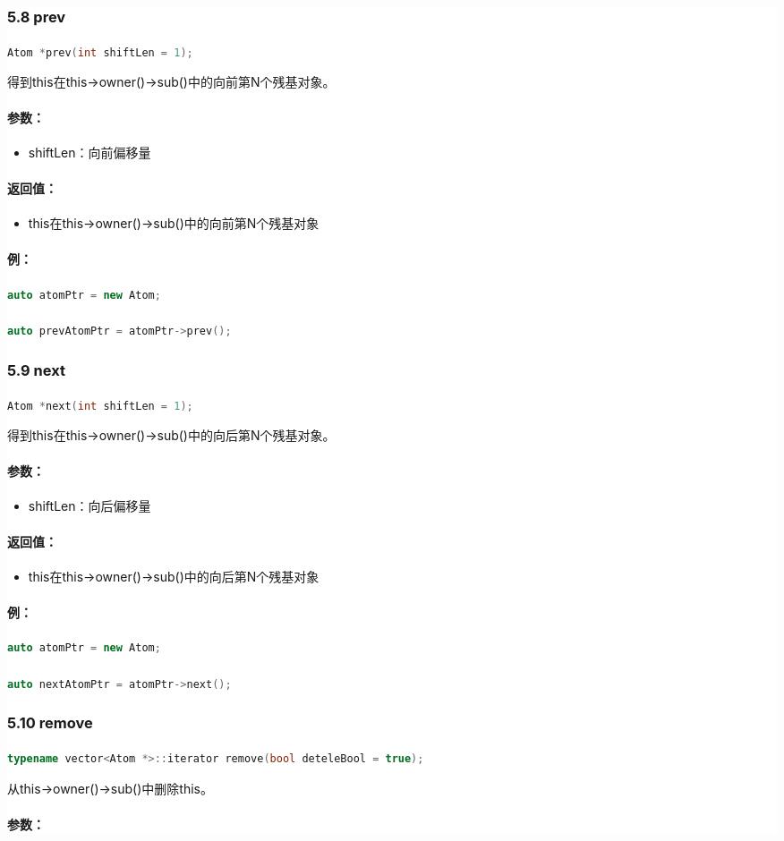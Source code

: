 ### 5.8 prev

``` Cpp
Atom *prev(int shiftLen = 1);
```

得到this在this->owner()->sub()中的向前第N个残基对象。

#### 参数：

* shiftLen：向前偏移量

#### 返回值：

* this在this->owner()->sub()中的向前第N个残基对象

#### 例：

``` Cpp
auto atomPtr = new Atom;

auto prevAtomPtr = atomPtr->prev();
```

### 5.9 next

``` Cpp
Atom *next(int shiftLen = 1);
```

得到this在this->owner()->sub()中的向后第N个残基对象。

#### 参数：

* shiftLen：向后偏移量

#### 返回值：

* this在this->owner()->sub()中的向后第N个残基对象

#### 例：

``` Cpp
auto atomPtr = new Atom;

auto nextAtomPtr = atomPtr->next();
```

### 5.10 remove

``` Cpp
typename vector<Atom *>::iterator remove(bool deteleBool = true);
```

从this->owner()->sub()中删除this。

#### 参数：
